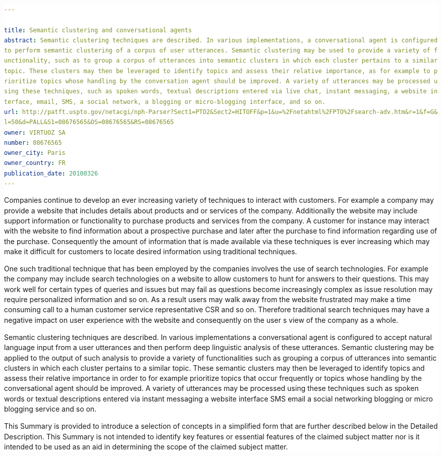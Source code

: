 ```yaml
---

title: Semantic clustering and conversational agents
abstract: Semantic clustering techniques are described. In various implementations, a conversational agent is configured to perform semantic clustering of a corpus of user utterances. Semantic clustering may be used to provide a variety of functionality, such as to group a corpus of utterances into semantic clusters in which each cluster pertains to a similar topic. These clusters may then be leveraged to identify topics and assess their relative importance, as for example to prioritize topics whose handling by the conversation agent should be improved. A variety of utterances may be processed using these techniques, such as spoken words, textual descriptions entered via live chat, instant messaging, a website interface, email, SMS, a social network, a blogging or micro-blogging interface, and so on.
url: http://patft.uspto.gov/netacgi/nph-Parser?Sect1=PTO2&Sect2=HITOFF&p=1&u=%2Fnetahtml%2FPTO%2Fsearch-adv.htm&r=1&f=G&l=50&d=PALL&S1=08676565&OS=08676565&RS=08676565
owner: VIRTUOZ SA
number: 08676565
owner_city: Paris
owner_country: FR
publication_date: 20100326
---
```

Companies continue to develop an ever increasing variety of techniques to interact with customers. For example a company may provide a website that includes details about products and or services of the company. Additionally the website may include support information or functionality to purchase products and services from the company. A customer for instance may interact with the website to find information about a prospective purchase and later after the purchase to find information regarding use of the purchase. Consequently the amount of information that is made available via these techniques is ever increasing which may make it difficult for customers to locate desired information using traditional techniques.

One such traditional technique that has been employed by the companies involves the use of search technologies. For example the company may include search technologies on a website to allow customers to hunt for answers to their questions. This may work well for certain types of queries and issues but may fail as questions become increasingly complex as issue resolution may require personalized information and so on. As a result users may walk away from the website frustrated may make a time consuming call to a human customer service representative CSR and so on. Therefore traditional search techniques may have a negative impact on user experience with the website and consequently on the user s view of the company as a whole.

Semantic clustering techniques are described. In various implementations a conversational agent is configured to accept natural language input from a user utterances and then perform deep linguistic analysis of these utterances. Semantic clustering may be applied to the output of such analysis to provide a variety of functionalities such as grouping a corpus of utterances into semantic clusters in which each cluster pertains to a similar topic. These semantic clusters may then be leveraged to identify topics and assess their relative importance in order to for example prioritize topics that occur frequently or topics whose handling by the conversational agent should be improved. A variety of utterances may be processed using these techniques such as spoken words or textual descriptions entered via instant messaging a website interface SMS email a social networking blogging or micro blogging service and so on.

This Summary is provided to introduce a selection of concepts in a simplified form that are further described below in the Detailed Description. This Summary is not intended to identify key features or essential features of the claimed subject matter nor is it intended to be used as an aid in determining the scope of the claimed subject matter.

